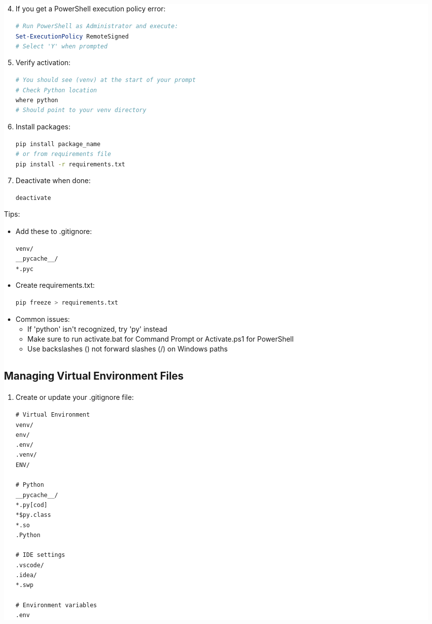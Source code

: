 4. If you get a PowerShell execution policy error:
   ```powershell
   # Run PowerShell as Administrator and execute:
   Set-ExecutionPolicy RemoteSigned
   # Select 'Y' when prompted
   ```

5. Verify activation:
   ```bash
   # You should see (venv) at the start of your prompt
   # Check Python location
   where python
   # Should point to your venv directory
   ```

6. Install packages:
   ```bash
   pip install package_name
   # or from requirements file
   pip install -r requirements.txt
   ```

7. Deactivate when done:
   ```bash
   deactivate
   ```

Tips:
- Add these to .gitignore:
  ```text
  venv/
  __pycache__/
  *.pyc
  ```
- Create requirements.txt:
  ```bash
  pip freeze > requirements.txt
  ```
- Common issues:
  - If 'python' isn't recognized, try 'py' instead
  - Make sure to run activate.bat for Command Prompt or Activate.ps1 for PowerShell
  - Use backslashes (\) not forward slashes (/) on Windows paths

## Managing Virtual Environment Files

1. Create or update your .gitignore file:
   ```text:.gitignore
   # Virtual Environment
   venv/
   env/
   .env/
   .venv/
   ENV/
   
   # Python
   __pycache__/
   *.py[cod]
   *$py.class
   *.so
   .Python
   
   # IDE settings
   .vscode/
   .idea/
   *.swp
   
   # Environment variables
   .env
   ```